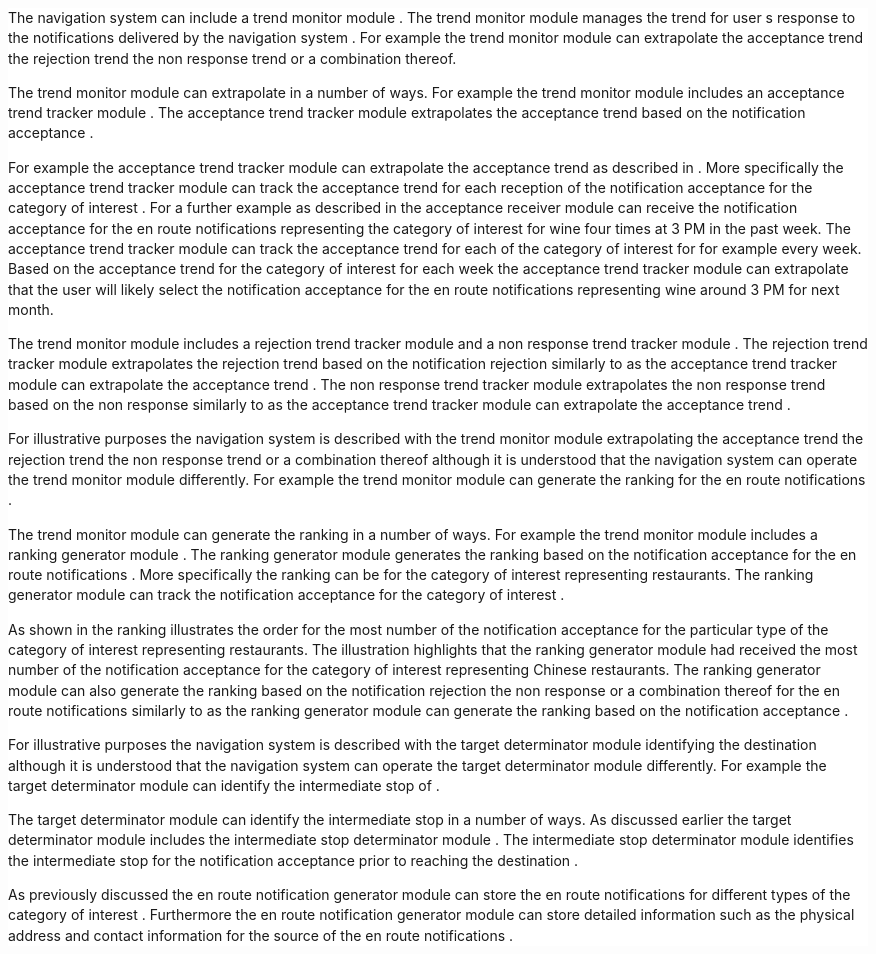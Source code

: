 The navigation system can include a trend monitor module . The trend monitor module manages the trend for user s response to the notifications delivered by the navigation system . For example the trend monitor module can extrapolate the acceptance trend the rejection trend the non response trend or a combination thereof.

The trend monitor module can extrapolate in a number of ways. For example the trend monitor module includes an acceptance trend tracker module . The acceptance trend tracker module extrapolates the acceptance trend based on the notification acceptance .

For example the acceptance trend tracker module can extrapolate the acceptance trend as described in . More specifically the acceptance trend tracker module can track the acceptance trend for each reception of the notification acceptance for the category of interest . For a further example as described in the acceptance receiver module can receive the notification acceptance for the en route notifications representing the category of interest for wine four times at 3 PM in the past week. The acceptance trend tracker module can track the acceptance trend for each of the category of interest for for example every week. Based on the acceptance trend for the category of interest for each week the acceptance trend tracker module can extrapolate that the user will likely select the notification acceptance for the en route notifications representing wine around 3 PM for next month.

The trend monitor module includes a rejection trend tracker module and a non response trend tracker module . The rejection trend tracker module extrapolates the rejection trend based on the notification rejection similarly to as the acceptance trend tracker module can extrapolate the acceptance trend . The non response trend tracker module extrapolates the non response trend based on the non response similarly to as the acceptance trend tracker module can extrapolate the acceptance trend .

For illustrative purposes the navigation system is described with the trend monitor module extrapolating the acceptance trend the rejection trend the non response trend or a combination thereof although it is understood that the navigation system can operate the trend monitor module differently. For example the trend monitor module can generate the ranking for the en route notifications .

The trend monitor module can generate the ranking in a number of ways. For example the trend monitor module includes a ranking generator module . The ranking generator module generates the ranking based on the notification acceptance for the en route notifications . More specifically the ranking can be for the category of interest representing restaurants. The ranking generator module can track the notification acceptance for the category of interest .

As shown in the ranking illustrates the order for the most number of the notification acceptance for the particular type of the category of interest representing restaurants. The illustration highlights that the ranking generator module had received the most number of the notification acceptance for the category of interest representing Chinese restaurants. The ranking generator module can also generate the ranking based on the notification rejection the non response or a combination thereof for the en route notifications similarly to as the ranking generator module can generate the ranking based on the notification acceptance .

For illustrative purposes the navigation system is described with the target determinator module identifying the destination although it is understood that the navigation system can operate the target determinator module differently. For example the target determinator module can identify the intermediate stop of .

The target determinator module can identify the intermediate stop in a number of ways. As discussed earlier the target determinator module includes the intermediate stop determinator module . The intermediate stop determinator module identifies the intermediate stop for the notification acceptance prior to reaching the destination .

As previously discussed the en route notification generator module can store the en route notifications for different types of the category of interest . Furthermore the en route notification generator module can store detailed information such as the physical address and contact information for the source of the en route notifications .

